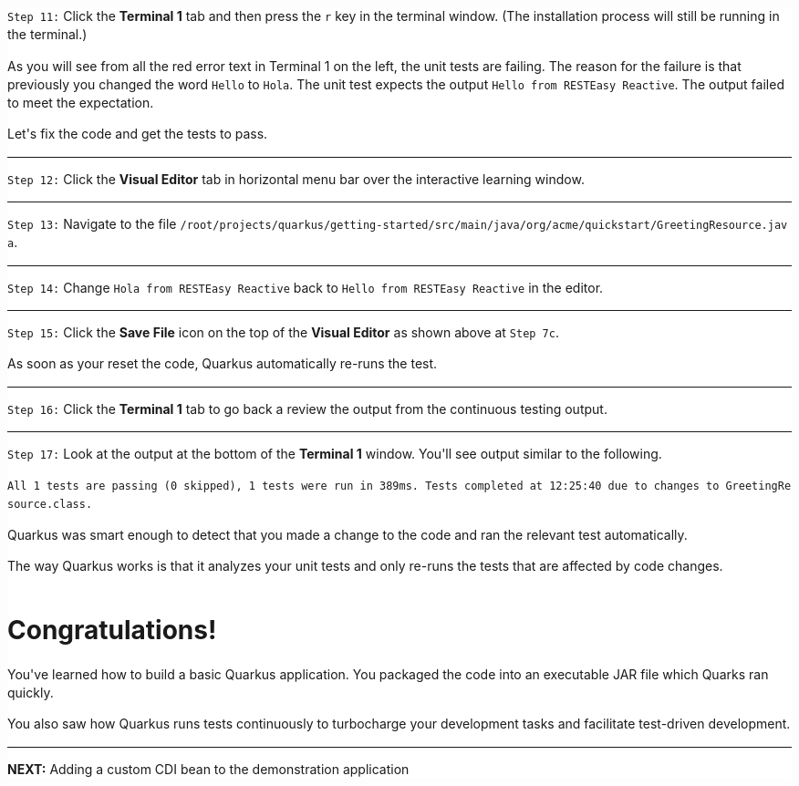 `Step 11:` Click the **Terminal 1** tab and then press the `r` key in the terminal window. (The installation process will still be running in the terminal.)

As you will see from all the red error text in Terminal 1 on the left, the unit tests are failing. The reason for the failure is that previously you changed the word `Hello` to `Hola`. The unit test expects the output `Hello from RESTEasy Reactive`. The output failed to meet the expectation.

Let's fix the code and get the tests to pass.

----

`Step 12:` Click the **Visual Editor** tab in horizontal menu bar over the interactive learning window.

----

`Step 13:` Navigate to the file `/root/projects/quarkus/getting-started/src/main/java/org/acme/quickstart/GreetingResource.java`.

----

`Step 14:` Change `Hola from RESTEasy Reactive` back to `Hello from RESTEasy Reactive` in the editor.

----

`Step 15:` Click the **Save File** icon on the top of the **Visual Editor** as shown above at `Step 7c`.


As soon as your reset the code, Quarkus automatically re-runs the test.

----

`Step 16:` Click the **Terminal 1** tab to go back a review the output from the continuous testing output.

----

`Step 17:` Look at the output at the bottom of the **Terminal 1** window. You'll see output similar to the following.

```
All 1 tests are passing (0 skipped), 1 tests were run in 389ms. Tests completed at 12:25:40 due to changes to GreetingResource.class.
```

Quarkus was smart enough to detect that you made a change to the code and ran the relevant test automatically.

The way Quarkus works is that it analyzes your unit tests and only re-runs the tests that are affected by code changes.

# Congratulations!

You've learned how to build a basic Quarkus application. You packaged the code into an executable JAR file which Quarks ran quickly.

You also saw how Quarkus runs tests continuously to turbocharge your development tasks and facilitate test-driven development.

----

**NEXT:** Adding a custom CDI bean to the demonstration application
